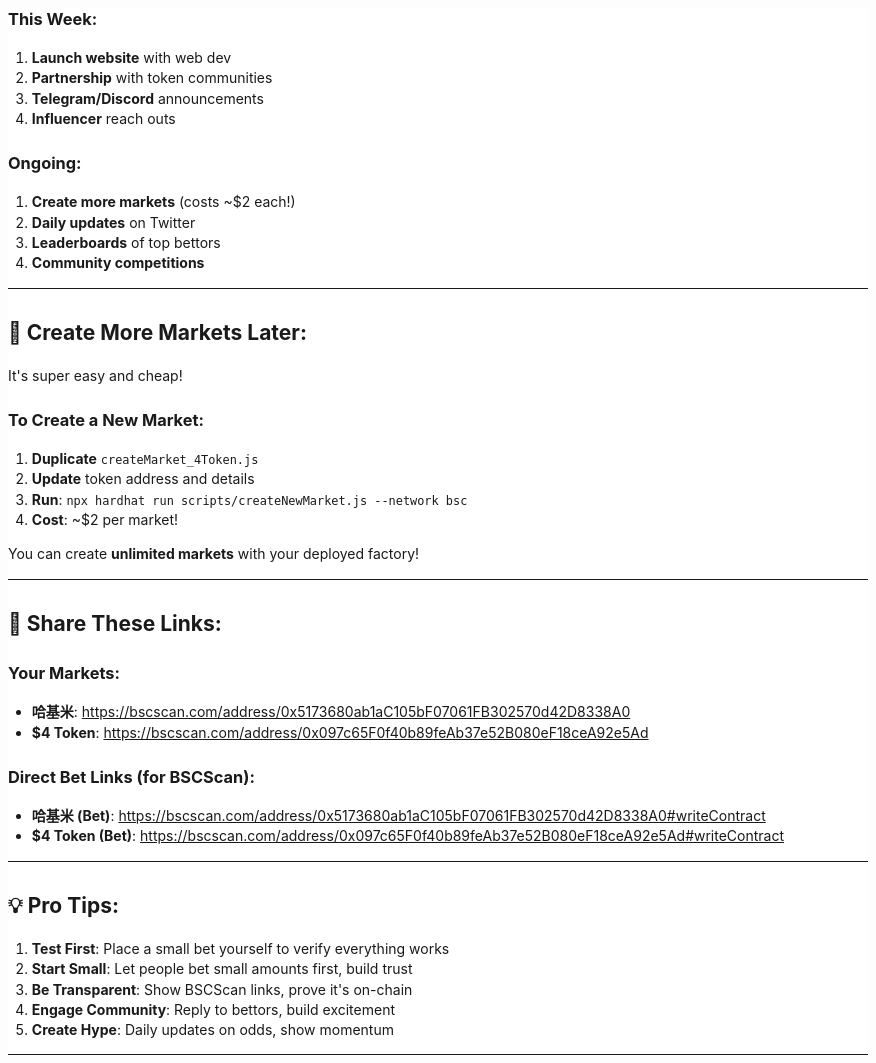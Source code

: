 ### **This Week:**
1. **Launch website** with web dev
2. **Partnership** with token communities
3. **Telegram/Discord** announcements
4. **Influencer** reach outs

### **Ongoing:**
1. **Create more markets** (costs ~$2 each!)
2. **Daily updates** on Twitter
3. **Leaderboards** of top bettors
4. **Community competitions**

---

## 🎯 **Create More Markets Later:**

It's super easy and cheap!

### **To Create a New Market:**

1. **Duplicate** `createMarket_4Token.js`
2. **Update** token address and details
3. **Run**: `npx hardhat run scripts/createNewMarket.js --network bsc`
4. **Cost**: ~$2 per market!

You can create **unlimited markets** with your deployed factory!

---

## 📱 **Share These Links:**

### **Your Markets:**
- **哈基米**: https://bscscan.com/address/0x5173680ab1aC105bF07061FB302570d42D8338A0
- **$4 Token**: https://bscscan.com/address/0x097c65F0f40b89feAb37e52B080eF18ceA92e5Ad

### **Direct Bet Links (for BSCScan):**
- **哈基米 (Bet)**: https://bscscan.com/address/0x5173680ab1aC105bF07061FB302570d42D8338A0#writeContract
- **$4 Token (Bet)**: https://bscscan.com/address/0x097c65F0f40b89feAb37e52B080eF18ceA92e5Ad#writeContract

---

## 💡 **Pro Tips:**

1. **Test First**: Place a small bet yourself to verify everything works
2. **Start Small**: Let people bet small amounts first, build trust
3. **Be Transparent**: Show BSCScan links, prove it's on-chain
4. **Engage Community**: Reply to bettors, build excitement
5. **Create Hype**: Daily updates on odds, show momentum

---